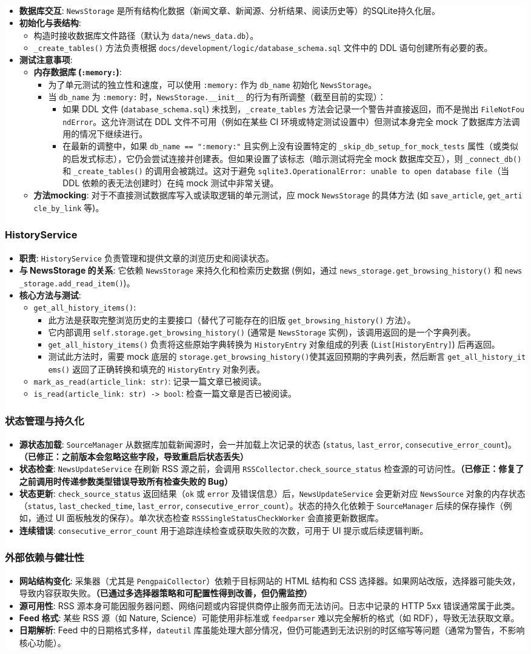 - **数据库交互**: `NewsStorage` 是所有结构化数据（新闻文章、新闻源、分析结果、阅读历史等）的SQLite持久化层。
- **初始化与表结构**: 
    - 构造时接收数据库文件路径（默认为 `data/news_data.db`）。
    - `_create_tables()` 方法负责根据 `docs/development/logic/database_schema.sql` 文件中的 DDL 语句创建所有必要的表。
- **测试注意事项**:
    - **内存数据库 (`:memory:`)**: 
        - 为了单元测试的独立性和速度，可以使用 `:memory:` 作为 `db_name` 初始化 `NewsStorage`。
        - 当 `db_name` 为 `:memory:` 时，`NewsStorage.__init__` 的行为有所调整（截至目前的实现）：
            - 如果 DDL 文件 (`database_schema.sql`) 未找到，`_create_tables` 方法会记录一个警告并直接返回，而不是抛出 `FileNotFoundError`。这允许测试在 DDL 文件不可用（例如在某些 CI 环境或特定测试设置中）但测试本身完全 mock 了数据库方法调用的情况下继续进行。
            - 在最新的调整中，如果 `db_name == ":memory:"` 且实例上没有设置特定的 `_skip_db_setup_for_mock_tests` 属性（或类似的启发式标志），它仍会尝试连接并创建表。但如果设置了该标志（暗示测试将完全 mock 数据库交互），则 `_connect_db()` 和 `_create_tables()` 的调用会被跳过。这对于避免 `sqlite3.OperationalError: unable to open database file`（当 DDL 依赖的表无法创建时）在纯 mock 测试中非常关键。
    - **方法mocking**: 对于不直接测试数据库写入或读取逻辑的单元测试，应 mock `NewsStorage` 的具体方法 (如 `save_article`, `get_article_by_link` 等)。

### HistoryService

- **职责**: `HistoryService` 负责管理和提供文章的浏览历史和阅读状态。
- **与 NewsStorage 的关系**: 它依赖 `NewsStorage` 来持久化和检索历史数据 (例如，通过 `news_storage.get_browsing_history()` 和 `news_storage.add_read_item()`)。
- **核心方法与测试**: 
    - `get_all_history_items()`: 
        - 此方法是获取完整浏览历史的主要接口（替代了可能存在的旧版 `get_browsing_history()` 方法）。
        - 它内部调用 `self.storage.get_browsing_history()` (通常是 `NewsStorage` 实例)，该调用返回的是一个字典列表。
        - `get_all_history_items()` 负责将这些原始字典转换为 `HistoryEntry` 对象组成的列表 (`List[HistoryEntry]`) 后再返回。
        - 测试此方法时，需要 mock 底层的 `storage.get_browsing_history()`使其返回预期的字典列表，然后断言 `get_all_history_items()` 返回了正确转换和填充的 `HistoryEntry` 对象列表。
    - `mark_as_read(article_link: str)`: 记录一篇文章已被阅读。
    - `is_read(article_link: str) -> bool`: 检查一篇文章是否已被阅读。

### 状态管理与持久化

- **源状态加载**: `SourceManager` 从数据库加载新闻源时，会一并加载上次记录的状态 (`status`, `last_error`, `consecutive_error_count`)。**（已修正：之前版本会忽略这些字段，导致重启后状态丢失）**
- **状态检查**: `NewsUpdateService` 在刷新 RSS 源之前，会调用 `RSSCollector.check_source_status` 检查源的可访问性。**（已修正：修复了之前调用时传递参数类型错误导致所有检查失败的 Bug）**
- **状态更新**: `check_source_status` 返回结果（`ok` 或 `error` 及错误信息）后，`NewsUpdateService` 会更新对应 `NewsSource` 对象的内存状态（`status`, `last_checked_time`, `last_error`, `consecutive_error_count`）。状态的持久化依赖于 `SourceManager` 后续的保存操作（例如，通过 UI 面板触发的保存）。单次状态检查 `RSSSingleStatusCheckWorker` 会直接更新数据库。
- **连续错误**: `consecutive_error_count` 用于追踪连续检查或获取失败的次数，可用于 UI 提示或后续逻辑判断。

### 外部依赖与健壮性

- **网站结构变化**: 采集器（尤其是 `PengpaiCollector`）依赖于目标网站的 HTML 结构和 CSS 选择器。如果网站改版，选择器可能失效，导致内容获取失败。**（已通过多选择器策略和可配置性得到改善，但仍需监控）**
- **源可用性**: RSS 源本身可能因服务器问题、网络问题或内容提供商停止服务而无法访问。日志中记录的 HTTP 5xx 错误通常属于此类。
- **Feed 格式**: 某些 RSS 源（如 Nature, Science）可能使用非标准或 `feedparser` 难以完全解析的格式（如 RDF），导致无法获取文章。
- **日期解析**: Feed 中的日期格式多样，`dateutil` 库虽能处理大部分情况，但仍可能遇到无法识别的时区缩写等问题（通常为警告，不影响核心功能）。